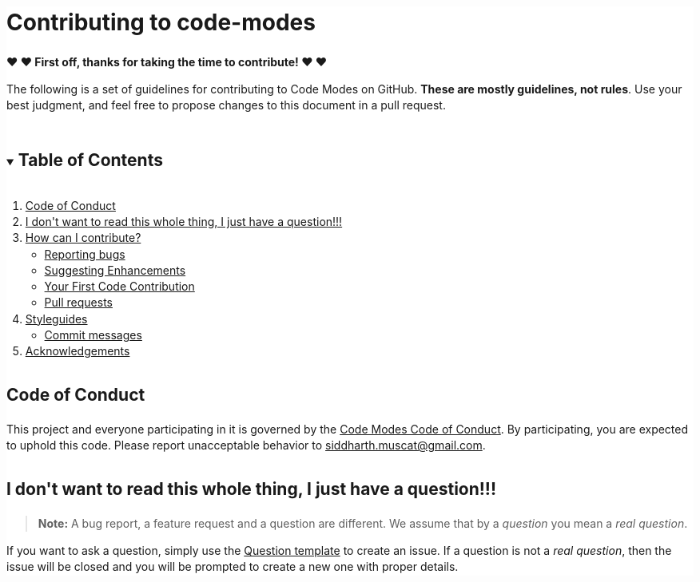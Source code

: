 

# Contributing to code-modes



**:heart: :heart: First off, thanks for taking the time to contribute! :heart: :heart:**

The following is a set of guidelines for contributing to Code Modes on GitHub. **These are mostly guidelines, not rules**. Use your best judgment, and feel free to propose changes to this document in a pull request.

<details open="open">
  <summary><h2 style="display: inline-block">Table of Contents</h2></summary>
  <ol>
    <li><a href="#code-of-conduct">Code of Conduct</a></li>
    <li><a href="#i-dont-want-to-read-this-whole-thing-i-just-have-a-question">I don't want to read this whole thing, I just have a question!!!</a></li>
    <li>
      <a href="#how-can-i-contribute">How can I contribute?</a>
      <ul>
        <li><a href="#reporting-bugs">Reporting bugs</a></li>
        <li><a href="#suggesting-enhancements">Suggesting Enhancements</a></li>
        <li><a href="#your-first-code-contribution">Your First Code Contribution</a></li>
        <li><a href="#pull-requests">Pull requests</a></li>
      </ul>
    </li>
    <li>
      <a href="#styleguides">Styleguides</a>
      <ul>
        <li><a href="#commit-messages">Commit messages</a></li>
        <!-- <li><a href="#javascript-styleguide">Javascript Styleguide</a></li> -->
      </ul>
    </li>
    <li><a href="#acknowledgements">Acknowledgements</a></li>
  </ol>
</details>

## Code of Conduct

This project and everyone participating in it is governed by the [Code Modes Code of Conduct](./CODE_OF_CONDUCT.md). By participating, you are expected to uphold this code. Please report unacceptable behavior to siddharth.muscat@gmail.com.

## I don't want to read this whole thing, I just have a question!!!

> **Note:** A bug report, a feature request and a question are different. We assume that by a _question_ you mean a _real question_.

If you want to ask a question, simply use the [Question template][question-template] to create an issue. If a question is not a _real question_, then the issue will be closed and you will be prompted to create a new one with proper details.


[bug-report-url]: https://github.com/SiddharthShyniben/code-modes/issues/new?assignees=SiddharthShyniben&labels=bug&template=bug_report.md&title=%5BBug%5D%3A+Describe+your+bug
[atom-contributing]: https://github.com/atom/atom/blob/master/CONTRIBUTING.md
[question-template]: https://github.com/SiddharthShyniben/code-modes/issues/new?template=question.md
[issues-guide]: https://guides.github.com/features/issues/
[keycastr]: https://github.com/keycastr/keycastr
[md-code-block]: https://docs.github.com/en/github/writing-on-github/basic-writing-and-formatting-syntax#quoting-code
[licecap]: https://www.cockos.com/licecap/
[silentcast]: https://github.com/colinkeenan/silentcast
[issues-url]: https://github.com/SiddharthShyniben/code-modes/issues
[enhancement-url]: https://github.com/SiddharthShyniben/code-modes/issues/new?assignees=SiddharthShyniben&labels=enhancement&template=feature_request.md&title=%5BFeature%5D%3A+Describe+your+feature
[releases-url]: https://github.com/SiddharthShyniben/code-modes/releases